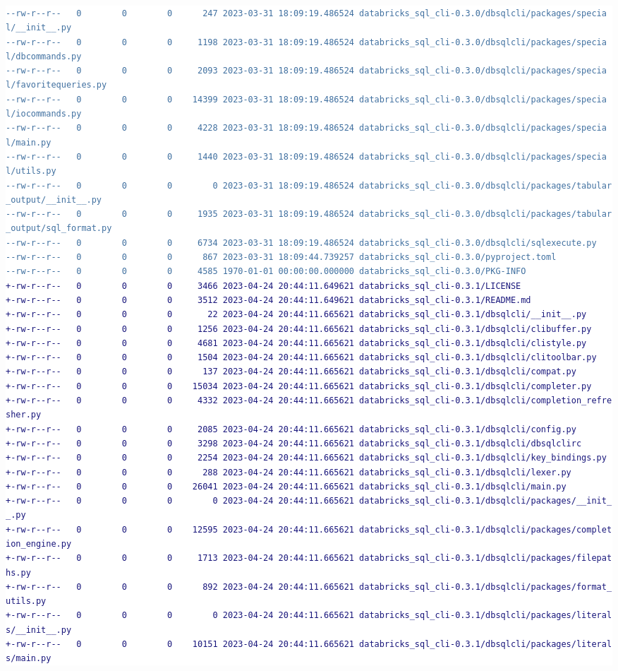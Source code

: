 ```diff
--rw-r--r--   0        0        0      247 2023-03-31 18:09:19.486524 databricks_sql_cli-0.3.0/dbsqlcli/packages/special/__init__.py
--rw-r--r--   0        0        0     1198 2023-03-31 18:09:19.486524 databricks_sql_cli-0.3.0/dbsqlcli/packages/special/dbcommands.py
--rw-r--r--   0        0        0     2093 2023-03-31 18:09:19.486524 databricks_sql_cli-0.3.0/dbsqlcli/packages/special/favoritequeries.py
--rw-r--r--   0        0        0    14399 2023-03-31 18:09:19.486524 databricks_sql_cli-0.3.0/dbsqlcli/packages/special/iocommands.py
--rw-r--r--   0        0        0     4228 2023-03-31 18:09:19.486524 databricks_sql_cli-0.3.0/dbsqlcli/packages/special/main.py
--rw-r--r--   0        0        0     1440 2023-03-31 18:09:19.486524 databricks_sql_cli-0.3.0/dbsqlcli/packages/special/utils.py
--rw-r--r--   0        0        0        0 2023-03-31 18:09:19.486524 databricks_sql_cli-0.3.0/dbsqlcli/packages/tabular_output/__init__.py
--rw-r--r--   0        0        0     1935 2023-03-31 18:09:19.486524 databricks_sql_cli-0.3.0/dbsqlcli/packages/tabular_output/sql_format.py
--rw-r--r--   0        0        0     6734 2023-03-31 18:09:19.486524 databricks_sql_cli-0.3.0/dbsqlcli/sqlexecute.py
--rw-r--r--   0        0        0      867 2023-03-31 18:09:44.739257 databricks_sql_cli-0.3.0/pyproject.toml
--rw-r--r--   0        0        0     4585 1970-01-01 00:00:00.000000 databricks_sql_cli-0.3.0/PKG-INFO
+-rw-r--r--   0        0        0     3466 2023-04-24 20:44:11.649621 databricks_sql_cli-0.3.1/LICENSE
+-rw-r--r--   0        0        0     3512 2023-04-24 20:44:11.649621 databricks_sql_cli-0.3.1/README.md
+-rw-r--r--   0        0        0       22 2023-04-24 20:44:11.665621 databricks_sql_cli-0.3.1/dbsqlcli/__init__.py
+-rw-r--r--   0        0        0     1256 2023-04-24 20:44:11.665621 databricks_sql_cli-0.3.1/dbsqlcli/clibuffer.py
+-rw-r--r--   0        0        0     4681 2023-04-24 20:44:11.665621 databricks_sql_cli-0.3.1/dbsqlcli/clistyle.py
+-rw-r--r--   0        0        0     1504 2023-04-24 20:44:11.665621 databricks_sql_cli-0.3.1/dbsqlcli/clitoolbar.py
+-rw-r--r--   0        0        0      137 2023-04-24 20:44:11.665621 databricks_sql_cli-0.3.1/dbsqlcli/compat.py
+-rw-r--r--   0        0        0    15034 2023-04-24 20:44:11.665621 databricks_sql_cli-0.3.1/dbsqlcli/completer.py
+-rw-r--r--   0        0        0     4332 2023-04-24 20:44:11.665621 databricks_sql_cli-0.3.1/dbsqlcli/completion_refresher.py
+-rw-r--r--   0        0        0     2085 2023-04-24 20:44:11.665621 databricks_sql_cli-0.3.1/dbsqlcli/config.py
+-rw-r--r--   0        0        0     3298 2023-04-24 20:44:11.665621 databricks_sql_cli-0.3.1/dbsqlcli/dbsqlclirc
+-rw-r--r--   0        0        0     2254 2023-04-24 20:44:11.665621 databricks_sql_cli-0.3.1/dbsqlcli/key_bindings.py
+-rw-r--r--   0        0        0      288 2023-04-24 20:44:11.665621 databricks_sql_cli-0.3.1/dbsqlcli/lexer.py
+-rw-r--r--   0        0        0    26041 2023-04-24 20:44:11.665621 databricks_sql_cli-0.3.1/dbsqlcli/main.py
+-rw-r--r--   0        0        0        0 2023-04-24 20:44:11.665621 databricks_sql_cli-0.3.1/dbsqlcli/packages/__init__.py
+-rw-r--r--   0        0        0    12595 2023-04-24 20:44:11.665621 databricks_sql_cli-0.3.1/dbsqlcli/packages/completion_engine.py
+-rw-r--r--   0        0        0     1713 2023-04-24 20:44:11.665621 databricks_sql_cli-0.3.1/dbsqlcli/packages/filepaths.py
+-rw-r--r--   0        0        0      892 2023-04-24 20:44:11.665621 databricks_sql_cli-0.3.1/dbsqlcli/packages/format_utils.py
+-rw-r--r--   0        0        0        0 2023-04-24 20:44:11.665621 databricks_sql_cli-0.3.1/dbsqlcli/packages/literals/__init__.py
+-rw-r--r--   0        0        0    10151 2023-04-24 20:44:11.665621 databricks_sql_cli-0.3.1/dbsqlcli/packages/literals/main.py
```